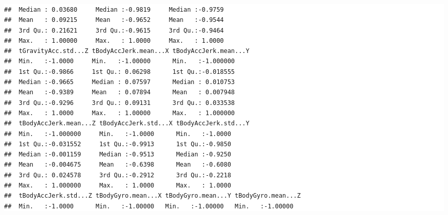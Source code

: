     ##  Median : 0.03680     Median :-0.9819     Median :-0.9759    
    ##  Mean   : 0.09215     Mean   :-0.9652     Mean   :-0.9544    
    ##  3rd Qu.: 0.21621     3rd Qu.:-0.9615     3rd Qu.:-0.9464    
    ##  Max.   : 1.00000     Max.   : 1.0000     Max.   : 1.0000    
    ##  tGravityAcc.std...Z tBodyAccJerk.mean...X tBodyAccJerk.mean...Y
    ##  Min.   :-1.0000     Min.   :-1.00000      Min.   :-1.000000    
    ##  1st Qu.:-0.9866     1st Qu.: 0.06298      1st Qu.:-0.018555    
    ##  Median :-0.9665     Median : 0.07597      Median : 0.010753    
    ##  Mean   :-0.9389     Mean   : 0.07894      Mean   : 0.007948    
    ##  3rd Qu.:-0.9296     3rd Qu.: 0.09131      3rd Qu.: 0.033538    
    ##  Max.   : 1.0000     Max.   : 1.00000      Max.   : 1.000000    
    ##  tBodyAccJerk.mean...Z tBodyAccJerk.std...X tBodyAccJerk.std...Y
    ##  Min.   :-1.000000     Min.   :-1.0000      Min.   :-1.0000     
    ##  1st Qu.:-0.031552     1st Qu.:-0.9913      1st Qu.:-0.9850     
    ##  Median :-0.001159     Median :-0.9513      Median :-0.9250     
    ##  Mean   :-0.004675     Mean   :-0.6398      Mean   :-0.6080     
    ##  3rd Qu.: 0.024578     3rd Qu.:-0.2912      3rd Qu.:-0.2218     
    ##  Max.   : 1.000000     Max.   : 1.0000      Max.   : 1.0000     
    ##  tBodyAccJerk.std...Z tBodyGyro.mean...X tBodyGyro.mean...Y tBodyGyro.mean...Z
    ##  Min.   :-1.0000      Min.   :-1.00000   Min.   :-1.00000   Min.   :-1.00000  